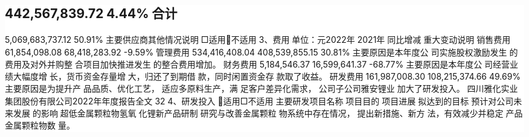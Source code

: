 442,567,839.72
4.44%
合计
--
5,069,683,737.12
50.91%
主要供应商其他情况说明
□适用不适用
3、费用
单位：元2022年
2021年
同比增减
重大变动说明
销售费用
61,854,098.08
68,418,283.92
-9.59%
管理费用
534,416,408.04
408,539,855.15
30.81%
主要原因是本年度公
司实施股权激励发生
的费用及对外并购整
合项目加快推进发生
的整合费用增加。
财务费用
5,184,546.37
16,599,641.37
-68.77%
主要原因是本年度公
司经营业绩大幅度增
长，货币资金存量增
大，归还了到期借
款，同时闲置资金存
款取了收益。
研发费用
161,987,008.30
108,215,374.66
49.69%
主要原因是为提升产
品品质、优化工艺，
适应多原料生产，满
足客户差异化需求，
公司子公司雅安锂业
加大了研发投入。
四川雅化实业集团股份有限公司2022年年度报告全文
32
4、研发投入
适用□不适用
主要研发项目名称
项目目的
项目进展
拟达到的目标
预计对公司未来发展
的影响
超低金属颗粒物氢氧
化锂新产品研制
研究与改善金属颗粒
物系统中存在情况，
提出新措施、新方
法，有效减少并稳定
产品金属颗粒物数
量。